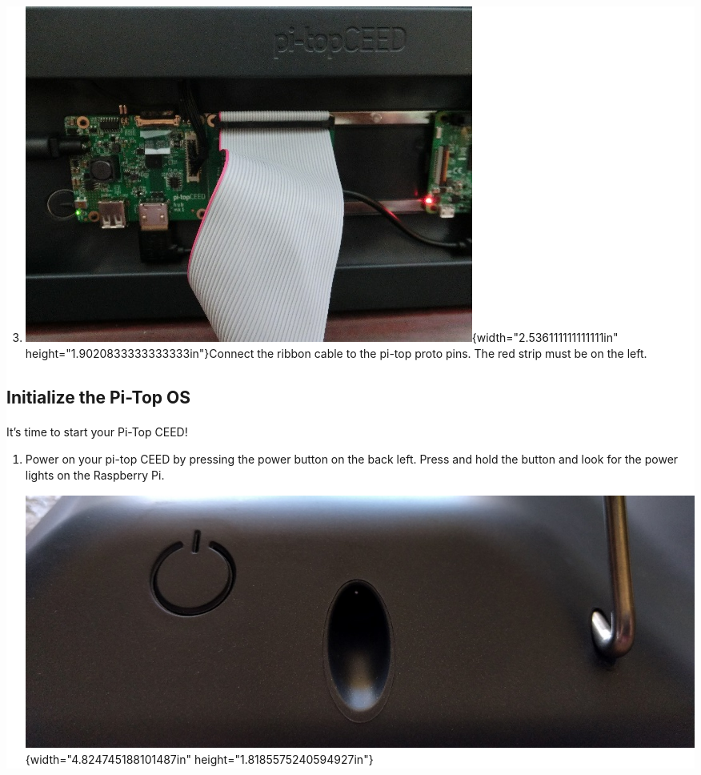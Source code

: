 3.  ![](./media/image24.jpeg){width="2.536111111111111in"
    height="1.9020833333333333in"}Connect the ribbon cable to the pi-top
    proto pins. The red strip must be on the left.

Initialize the Pi-Top OS
------------------------

It’s time to start your Pi-Top CEED!

1.  Power on your pi-top CEED by pressing the power button on the back
    left. Press and hold the button and look for the power lights on the
    Raspberry Pi.

    ![](./media/image25.jpeg){width="4.824745188101487in"
    height="1.8185575240594927in"}
